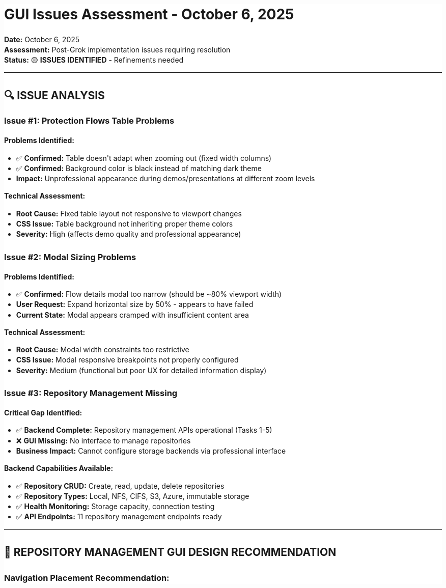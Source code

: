 # GUI Issues Assessment - October 6, 2025

**Date:** October 6, 2025  
**Assessment:** Post-Grok implementation issues requiring resolution  
**Status:** 🟡 **ISSUES IDENTIFIED** - Refinements needed

---

## 🔍 ISSUE ANALYSIS

### **Issue #1: Protection Flows Table Problems**

**Problems Identified:**
- ✅ **Confirmed:** Table doesn't adapt when zooming out (fixed width columns)
- ✅ **Confirmed:** Background color is black instead of matching dark theme
- **Impact:** Unprofessional appearance during demos/presentations at different zoom levels

**Technical Assessment:**
- **Root Cause:** Fixed table layout not responsive to viewport changes
- **CSS Issue:** Table background not inheriting proper theme colors
- **Severity:** High (affects demo quality and professional appearance)

### **Issue #2: Modal Sizing Problems**

**Problems Identified:**
- ✅ **Confirmed:** Flow details modal too narrow (should be ~80% viewport width)
- **User Request:** Expand horizontal size by 50% - appears to have failed
- **Current State:** Modal appears cramped with insufficient content area

**Technical Assessment:**
- **Root Cause:** Modal width constraints too restrictive
- **CSS Issue:** Modal responsive breakpoints not properly configured
- **Severity:** Medium (functional but poor UX for detailed information display)

### **Issue #3: Repository Management Missing**

**Critical Gap Identified:**
- ✅ **Backend Complete:** Repository management APIs operational (Tasks 1-5)
- ❌ **GUI Missing:** No interface to manage repositories
- **Business Impact:** Cannot configure storage backends via professional interface

**Backend Capabilities Available:**
- ✅ **Repository CRUD:** Create, read, update, delete repositories
- ✅ **Repository Types:** Local, NFS, CIFS, S3, Azure, immutable storage
- ✅ **Health Monitoring:** Storage capacity, connection testing
- ✅ **API Endpoints:** 11 repository management endpoints ready

---

## 🎯 REPOSITORY MANAGEMENT GUI DESIGN RECOMMENDATION

### **Navigation Placement Recommendation:**
